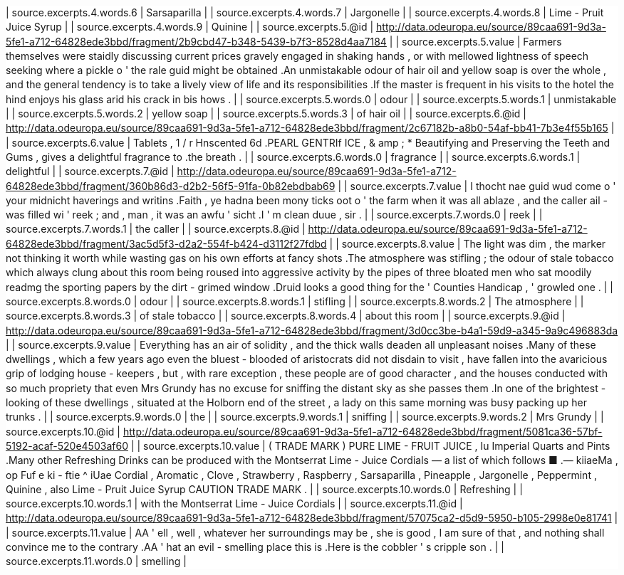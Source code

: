 | source.excerpts.4.words.6 | Sarsaparilla |
| source.excerpts.4.words.7 | Jargonelle |
| source.excerpts.4.words.8 | Lime - Pruit Juice Syrup |
| source.excerpts.4.words.9 | Quinine |
| source.excerpts.5.@id | http://data.odeuropa.eu/source/89caa691-9d3a-5fe1-a712-64828ede3bbd/fragment/2b9cbd47-b348-5439-b7f3-8528d4aa7184 |
| source.excerpts.5.value | Farmers themselves were staidly discussing current prices gravely engaged in shaking hands , or with mellowed lightness of speech seeking where a pickle o ' the rale guid might be obtained .An unmistakable odour of hair oil and yellow soap is over the whole , and the general tendency is to take a lively view of life and its responsibilities .If the master is frequent in his visits to the hotel the hind enjoys his glass arid his crack in bis hows . |
| source.excerpts.5.words.0 | odour |
| source.excerpts.5.words.1 | unmistakable |
| source.excerpts.5.words.2 | yellow soap |
| source.excerpts.5.words.3 | of hair oil |
| source.excerpts.6.@id | http://data.odeuropa.eu/source/89caa691-9d3a-5fe1-a712-64828ede3bbd/fragment/2c67182b-a8b0-54af-bb41-7b3e4f55b165 |
| source.excerpts.6.value | Tablets , 1 / r Hnscented 6d .PEARL GENTRIf ICE , & amp ; * Beautifying and Preserving the Teeth and Gums , gives a delightful fragrance to .the breath . |
| source.excerpts.6.words.0 | fragrance |
| source.excerpts.6.words.1 | delightful |
| source.excerpts.7.@id | http://data.odeuropa.eu/source/89caa691-9d3a-5fe1-a712-64828ede3bbd/fragment/360b86d3-d2b2-56f5-91fa-0b82ebdbab69 |
| source.excerpts.7.value | I thocht nae guid wud come o ' your midnicht haverings and writins .Faith , ye hadna been mony ticks oot o ' the farm when it was all ablaze , and the caller ail - was filled wi ' reek ; and , man , it was an awfu ' sicht .I ' m clean duue , sir . |
| source.excerpts.7.words.0 | reek |
| source.excerpts.7.words.1 | the caller |
| source.excerpts.8.@id | http://data.odeuropa.eu/source/89caa691-9d3a-5fe1-a712-64828ede3bbd/fragment/3ac5d5f3-d2a2-554f-b424-d3112f27fdbd |
| source.excerpts.8.value | The light was dim , the marker not thinking it worth while wasting gas on his own efforts at fancy shots .The atmosphere was stifling ; the odour of stale tobacco which always clung about this room being roused into aggressive activity by the pipes of three bloated men who sat moodily readmg the sporting papers by the dirt - grimed window .Druid looks a good thing for the ' Counties Handicap , ' growled one . |
| source.excerpts.8.words.0 | odour |
| source.excerpts.8.words.1 | stifling |
| source.excerpts.8.words.2 | The atmosphere |
| source.excerpts.8.words.3 | of stale tobacco |
| source.excerpts.8.words.4 | about this room |
| source.excerpts.9.@id | http://data.odeuropa.eu/source/89caa691-9d3a-5fe1-a712-64828ede3bbd/fragment/3d0cc3be-b4a1-59d9-a345-9a9c496883da |
| source.excerpts.9.value | Everything has an air of solidity , and the thick walls deaden all unpleasant noises .Many of these dwellings , which a few years ago even the bluest - blooded of aristocrats did not disdain to visit , have fallen into the avaricious grip of lodging house - keepers , but , with rare exception , these people are of good character , and the houses conducted with so much propriety that even Mrs Grundy has no excuse for sniffing the distant sky as she passes them .In one of the brightest - looking of these dwellings , situated at the Holborn end of the street , a lady on this same morning was busy packing up her trunks . |
| source.excerpts.9.words.0 | the |
| source.excerpts.9.words.1 | sniffing |
| source.excerpts.9.words.2 | Mrs Grundy |
| source.excerpts.10.@id | http://data.odeuropa.eu/source/89caa691-9d3a-5fe1-a712-64828ede3bbd/fragment/5081ca36-57bf-5192-acaf-520e4503af60 |
| source.excerpts.10.value | ( TRADE MARK ) PURE LIME - FRUIT JUICE , Iu Imperial Quarts and Pints .Many other Refreshing Drinks can be produced with the Montserrat Lime - Juice Cordials — a list of which follows ■ .— kiiaeMa , op Fuf e ki - ftie ^ iUae Cordial , Aromatic , Clove , Strawberry , Raspberry , Sarsaparilla , Pineapple , Jargonelle , Peppermint , Quinine , also Lime - Pruit Juice Syrup CAUTION TRADE MARK . |
| source.excerpts.10.words.0 | Refreshing |
| source.excerpts.10.words.1 | with the Montserrat Lime - Juice Cordials |
| source.excerpts.11.@id | http://data.odeuropa.eu/source/89caa691-9d3a-5fe1-a712-64828ede3bbd/fragment/57075ca2-d5d9-5950-b105-2998e0e81741 |
| source.excerpts.11.value | AA ' ell , well , whatever her surroundings may be , she is good , I am sure of that , and nothing shall convince me to the contrary .AA ' hat an evil - smelling place this is .Here is the cobbler ' s cripple son . |
| source.excerpts.11.words.0 | smelling |